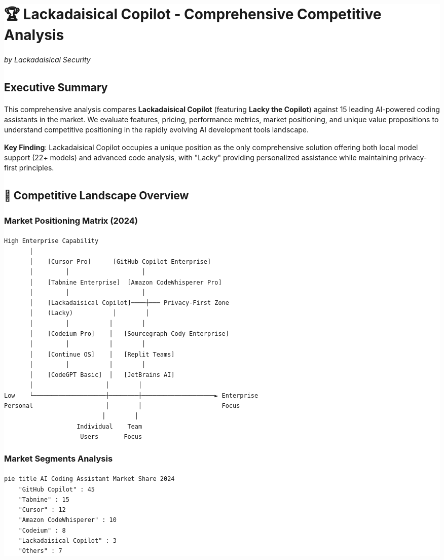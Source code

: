 # 🏆 Lackadaisical Copilot - Comprehensive Competitive Analysis
*by Lackadaisical Security*

## Executive Summary

This comprehensive analysis compares **Lackadaisical Copilot** (featuring **Lacky the Copilot**) against 15 leading AI-powered coding assistants in the market. We evaluate features, pricing, performance metrics, market positioning, and unique value propositions to understand competitive positioning in the rapidly evolving AI development tools landscape.

**Key Finding**: Lackadaisical Copilot occupies a unique position as the only comprehensive solution offering both local model support (22+ models) and advanced code analysis, with "Lacky" providing personalized assistance while maintaining privacy-first principles.

## 🎯 Competitive Landscape Overview

### Market Positioning Matrix (2024)

```
High Enterprise Capability
       │
       │    [Cursor Pro]      [GitHub Copilot Enterprise]
       │         │                    │
       │    [Tabnine Enterprise]  [Amazon CodeWhisperer Pro]
       │         │                    │
       │    [Lackadaisical Copilot]────┼─── Privacy-First Zone
       │    (Lacky)           │        │
       │         │           │        │
       │    [Codeium Pro]    │   [Sourcegraph Cody Enterprise]
       │         │           │        │
       │    [Continue OS]    │   [Replit Teams]
       │         │           │        │
       │    [CodeGPT Basic]  │   [JetBrains AI]
       │                    │        │
Low    └────────────────────┼────────┼────────────────────► Enterprise
Personal                    │        │                      Focus
                           │        │
                    Individual    Team
                     Users       Focus
```

### Market Segments Analysis

```mermaid
pie title AI Coding Assistant Market Share 2024
    "GitHub Copilot" : 45
    "Tabnine" : 15
    "Cursor" : 12
    "Amazon CodeWhisperer" : 10
    "Codeium" : 8
    "Lackadaisical Copilot" : 3
    "Others" : 7
```
